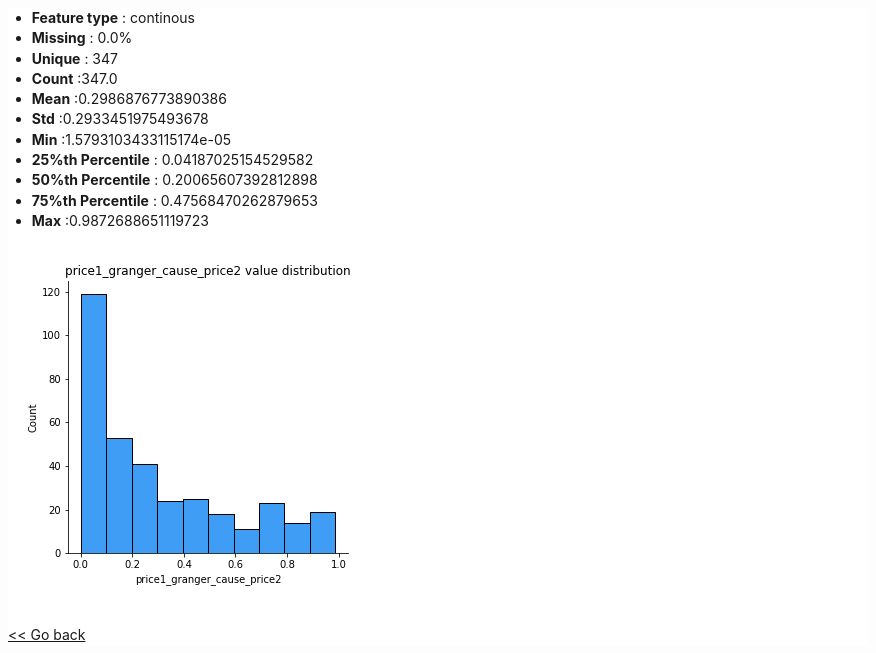 - **Feature type** : continous
- **Missing** : 0.0%
- **Unique** : 347
- **Count** :347.0
- **Mean** :0.2986876773890386
- **Std** :0.2933451975493678
- **Min** :1.5793103433115174e-05
- **25%th Percentile** : 0.04187025154529582
- **50%th Percentile** : 0.20065607392812898
- **75%th Percentile** : 0.47568470262879653
- **Max** :0.9872688651119723

![](price1_granger_cause_price2.png)


[<< Go back](../README.md)
